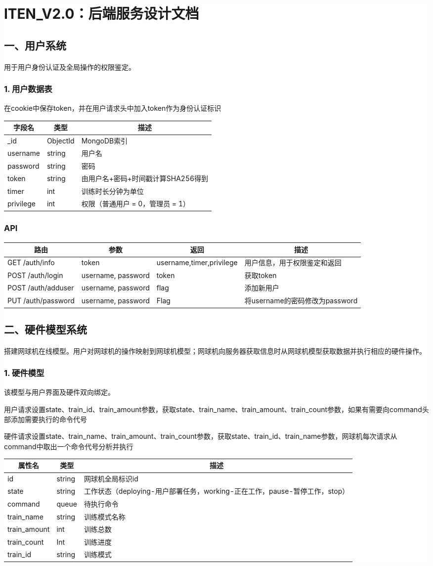 # ITEN_V2.0：后端服务设计文档

## 一、用户系统

用于用户身份认证及全局操作的权限鉴定。

###  1. 用户数据表

在cookie中保存token，并在用户请求头中加入token作为身份认证标识

| 字段名       | 类型       | 描述                    |
| --------- | -------- | --------------------- |
| _id       | ObjectId | MongoDB索引             |
| username  | string   | 用户名                   |
| password  | string   | 密码                    |
| token     | string   | 由用户名+密码+时间戳计算SHA256得到 |
| timer     | int      | 训练时长分钟为单位             |
| privilege | int      | 权限（普通用户 = 0，管理员 = 1）  |

### API

| 路由                 | 参数                 | 返回                       | 描述                      |
| ------------------ | ------------------ | ------------------------ | ----------------------- |
| GET /auth/info     | token              | username,timer,privilege | 用户信息，用于权限鉴定和返回          |
| POST /auth/login   | username, password | token                    | 获取token                 |
| POST /auth/adduser | username, password | flag                     | 添加新用户                   |
| PUT /auth/password | username, password | Flag                     | 将username的密码修改为password |



## 二、硬件模型系统

搭建网球机在线模型。用户对网球机的操作映射到网球机模型；网球机向服务器获取信息时从网球机模型获取数据并执行相应的硬件操作。

### 1. 硬件模型

该模型与用户界面及硬件双向绑定。

用户请求设置state、train_id、train_amount参数，获取state、train_name、train_amount、train_count参数，如果有需要向command头部添加需要执行的命令代号

硬件请求设置state、train_name、train_amount、train_count参数，获取state、train_id、train_name参数，网球机每次请求从command中取出一个命令代号分析并执行

| 属性名          | 类型     | 描述                                       |
| ------------ | ------ | ---------------------------------------- |
| id           | string | 网球机全局标识id                                |
| state        | string | 工作状态（deploying-用户部署任务，working-正在工作，pause-暂停工作，stop） |
| command      | queue  | 待执行命令                                    |
| train_name   | string | 训练模式名称                                   |
| train_amount | int    | 训练总数                                     |
| train_count  | Int    | 训练进度                                     |
| train_id     | string | 训练模式                                     |